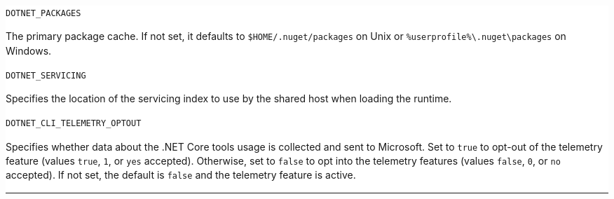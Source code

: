 `DOTNET_PACKAGES`

The primary package cache. If not set, it defaults to `$HOME/.nuget/packages` on Unix or `%userprofile%\.nuget\packages` on Windows.

`DOTNET_SERVICING`

Specifies the location of the servicing index to use by the shared host when loading the runtime.

`DOTNET_CLI_TELEMETRY_OPTOUT`

Specifies whether data about the .NET Core tools usage is collected and sent to Microsoft. Set to `true` to opt-out of the telemetry feature (values `true`, `1`, or `yes` accepted). Otherwise, set to `false` to opt into the telemetry features (values `false`, `0`, or `no` accepted). If not set, the default is `false` and the telemetry feature is active.

---
